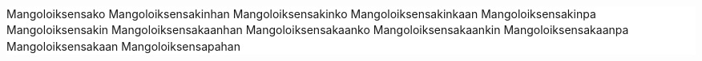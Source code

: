 Mangoloiksensako
Mangoloiksensakinhan
Mangoloiksensakinko
Mangoloiksensakinkaan
Mangoloiksensakinpa
Mangoloiksensakin
Mangoloiksensakaanhan
Mangoloiksensakaanko
Mangoloiksensakaankin
Mangoloiksensakaanpa
Mangoloiksensakaan
Mangoloiksensapahan
